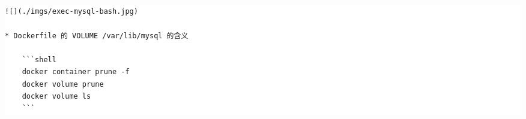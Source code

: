    ![](./imgs/exec-mysql-bash.jpg)

    * Dockerfile 的 VOLUME /var/lib/mysql 的含义

        ```shell
        docker container prune -f
        docker volume prune
        docker volume ls
        ```
